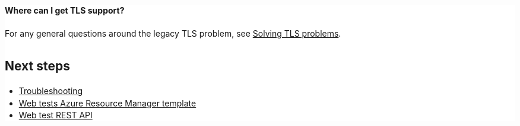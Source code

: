 #### Where can I get TLS support?

For any general questions around the legacy TLS problem, see [Solving TLS problems](/security/engineering/solving-tls1-problem).

## Next steps

* [Troubleshooting](troubleshoot-availability.md)
* [Web tests Azure Resource Manager template](/azure/templates/microsoft.insights/webtests?tabs=json)
* [Web test REST API](/rest/api/application-insights/web-tests)
